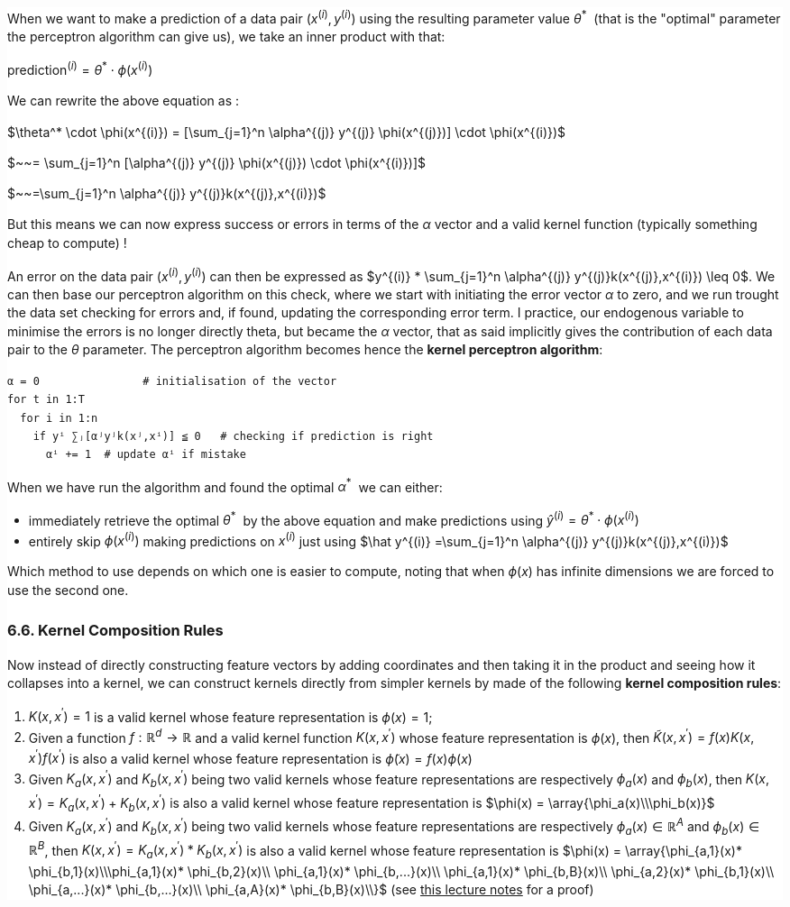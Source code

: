 When we want to make a prediction of a data pair $(x^{(i)}, y^{(i)})$ using the resulting parameter value $\theta^* ~$ (that is the "optimal" parameter the perceptron algorithm can give us), we take an inner product with that:

$\text{prediction}^{(i)} = \theta^* \cdot \phi(x^{(i)})$

We can rewrite the above equation as :

$\theta^* \cdot \phi(x^{(i)}) = [\sum_{j=1}^n \alpha^{(j)} y^{(j)} \phi(x^{(j)})] \cdot \phi(x^{(i)})$

$~~=  \sum_{j=1}^n [\alpha^{(j)} y^{(j)} \phi(x^{(j)}) \cdot \phi(x^{(i)})]$

$~~=\sum_{j=1}^n \alpha^{(j)} y^{(j)}k(x^{(j)},x^{(i)})$

But this means we can now express success or errors in terms of the $\alpha$ vector and a valid kernel function (typically something cheap to compute) !

An error on the data pair $(x^{(i)}, y^{(i)})$ can then be expressed as $y^{(i)} * \sum_{j=1}^n \alpha^{(j)} y^{(j)}k(x^{(j)},x^{(i)}) \leq 0$. We can then base our perceptron algorithm on this check, where we start with initiating the error vector $\alpha$ to zero, and we run trought the data set checking for errors and, if found, updating the corresponding error term.
I practice, our endogenous variable to minimise the errors is no longer directly theta, but became the $\alpha$ vector, that as said implicitly gives the contribution of each data pair to the $\theta$ parameter.
The perceptron algorithm becomes hence the **kernel perceptron algorithm**:

```
α = 0                # initialisation of the vector
for t in 1:T
  for i in 1:n
    if yⁱ ∑ⱼ[αʲyʲk(xʲ,xⁱ)] ≦ 0   # checking if prediction is right
      αⁱ += 1  # update αⁱ if mistake
```

When we have run the algorithm and found the optimal $\alpha^* ~$ we can either:

- immediately retrieve the optimal $\theta^* ~$ by the above equation and make predictions using  $\hat y^{(i)} =\theta^* \cdot \phi(x^{(i)})$
- entirely skip $\phi(x^{(i)})$ making predictions on $x^{(i)}$ just using $\hat y^{(i)} =\sum_{j=1}^n \alpha^{(j)} y^{(j)}k(x^{(j)},x^{(i)})$

Which method to use depends on which one is easier to compute, noting that when $\phi(x)$ has infinite dimensions we are forced to use the second one.

### 6.6. Kernel Composition Rules

Now instead of directly constructing feature vectors by adding coordinates and then taking it in the product and seeing how it collapses into a kernel, we can construct kernels directly from simpler kernels by made of the following **kernel composition rules**:

1. $K(x,x^\prime) = 1$ is a valid kernel whose feature representation is $\phi(x) = 1$;
2. Given a function $f: \mathbb{R}^d \to \mathbb{R}$ and a valid kernel function $K(x,x^\prime)$ whose feature representation is $\phi(x)$, then $\tilde K(x,x^\prime)=f(x)K(x,x^\prime)f(x^\prime)$ is also a valid kernel whose feature representation is $\tilde \phi(x) = f(x)\phi(x)$
3. Given $K_a(x,x^\prime)$ and $K_b(x,x^\prime)$ being two valid kernels whose feature representations are respectively $\phi_a(x)$ and $\phi_b(x)$, then $K(x,x^\prime)=K_a(x,x^\prime)+K_b(x,x^\prime)$ is also a valid kernel whose feature representation is $\phi(x) = \array{\phi_a(x)\\\phi_b(x)}$
4. Given $K_a(x,x^\prime)$ and $K_b(x,x^\prime)$ being two valid kernels whose feature representations are respectively $\phi_a(x) \in \mathbb{R}^A$ and $\phi_b(x) \in \mathbb{R}^B$, then $K(x,x^\prime)=K_a(x,x^\prime) * K_b(x,x^\prime)$ is also a valid kernel whose feature representation is $\phi(x) = \array{\phi_{a,1}(x)* \phi_{b,1}(x)\\\phi_{a,1}(x)* \phi_{b,2}(x)\\ \phi_{a,1}(x)* \phi_{b,...}(x)\\ \phi_{a,1}(x)* \phi_{b,B}(x)\\ \phi_{a,2}(x)* \phi_{b,1}(x)\\ \phi_{a,...}(x)* \phi_{b,...}(x)\\ \phi_{a,A}(x)* \phi_{b,B}(x)\\}$ (see [this lecture notes](https://people.cs.umass.edu/~domke/courses/sml2011/07kernels.pdf) for a proof)
